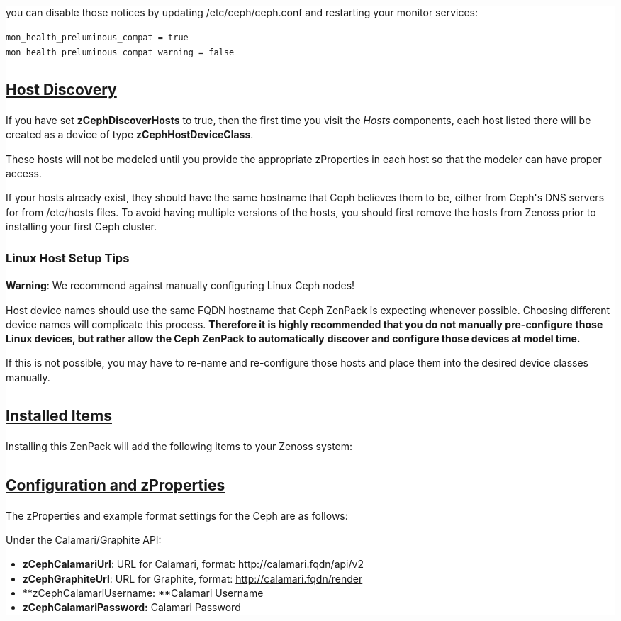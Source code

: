 you can disable those notices by updating /etc/ceph/ceph.conf and
restarting your monitor services:

~~~ literal-block
mon_health_preluminous_compat = true
mon health preluminous compat warning = false
~~~

## [Host Discovery](#id12)

If you have set **zCephDiscoverHosts** to true, then the first time you
visit the *Hosts* components, each host listed there will be created as
a device of type **zCephHostDeviceClass**.

These hosts will not be modeled until you provide the appropriate
zProperties in each host so that the modeler can have proper access.

If your hosts already exist, they should have the same hostname that
Ceph believes them to be, either from Ceph's DNS servers for from
/etc/hosts files. To avoid having multiple versions of the hosts, you
should first remove the hosts from Zenoss prior to installing your first
Ceph cluster.

### Linux Host Setup Tips

**Warning**: We recommend against manually configuring Linux Ceph nodes!

Host device names should use the same FQDN hostname that Ceph ZenPack is
expecting whenever possible. Choosing different device names will
complicate this process. **Therefore it is highly recommended that you
do not manually pre-configure** **those Linux devices, but rather allow
the Ceph ZenPack to automatically** **discover and configure those
devices at model time.**

If this is not possible, you may have to re-name and re-configure those
hosts and place them into the desired device classes manually.

## [Installed Items](#id13)

Installing this ZenPack will add the following items to your Zenoss
system:

## [Configuration and zProperties](#id14)

The zProperties and example format settings for the Ceph are as follows:

Under the Calamari/Graphite API:

-   **zCephCalamariUrl**: URL for Calamari, format:
    <http://calamari.fqdn/api/v2>
-   **zCephGraphiteUrl**: URL for Graphite, format:
    <http://calamari.fqdn/render>
-   **zCephCalamariUsername: **Calamari Username
-   **zCephCalamariPassword:** Calamari Password

